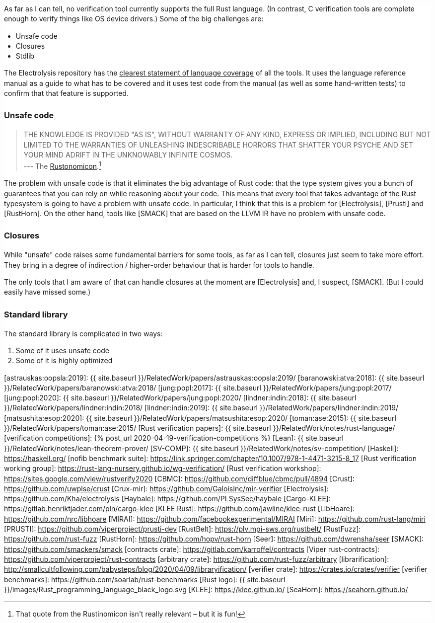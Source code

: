 As far as I can tell, no verification tool currently
supports the full Rust language.
(In contrast, C verification tools are complete enough to verify
things like OS device drivers.)
Some of the big challenges are:
- Unsafe code
- Closures
- Stdlib

The Electrolysis repository has the [clearest statement of
language coverage](http://kha.github.io/electrolysis/)
of all the tools.
It uses the language reference manual as a guide to what
has to be covered and it uses test code from the manual
(as well as some hand-written tests) to confirm that
that feature is supported.


### Unsafe code

> THE KNOWLEDGE IS PROVIDED "AS IS", WITHOUT WARRANTY OF ANY KIND, EXPRESS OR
> IMPLIED, INCLUDING BUT NOT LIMITED TO THE WARRANTIES OF UNLEASHING
> INDESCRIBABLE HORRORS THAT SHATTER YOUR PSYCHE AND SET YOUR MIND ADRIFT IN THE
> UNKNOWABLY INFINITE COSMOS.
> <br>--- The [Rustonomicon].[^irrelevant]

[^irrelevant]:
    That quote from the Rustinomicon isn't really relevant – but it is fun!

The problem with unsafe code is that it eliminates the big advantage
of Rust code: that the type system gives you a bunch of guarantees that
you can rely on while reasoning about your code.
This means that every tool that takes advantage of the Rust typesystem
is going to have a problem with unsafe code.
In particular, I think that this is a problem for [Electrolysis],
[Prusti] and [RustHorn].
On the other hand, tools like [SMACK] that are based on the LLVM IR
have no problem with unsafe code.


### Closures

While "unsafe" code raises some fundamental barriers for some tools,
as far as I can tell, closures just seem to take more effort.
They bring in a degree of indirection / higher-order behaviour that
is harder for tools to handle.

The only tools that I am aware of that can handle closures at the moment
are [Electrolysis] and, I suspect, [SMACK].
(But I could easily have missed some.)


### Standard library

The standard library is complicated in two ways:
1. Some of it uses unsafe code
2. Some of it is highly optimized


[Rust language]: https://www.rust-lang.org
[Rust book]: https://doc.rust-lang.org/book/
[Cargo tool]: https://doc.rust-lang.org/cargo/
[Rust fuzzing]: https://github.com/rust-fuzz
[Rustonomicon]: https://doc.rust-lang.org/nomicon/
[Sealed Rust]: https://ferrous-systems.com/blog/sealed-rust-the-pitch/
[astrauskas:oopsla:2019]: {{ site.baseurl }}/RelatedWork/papers/astrauskas:oopsla:2019/
[baranowski:atva:2018]: {{ site.baseurl }}/RelatedWork/papers/baranowski:atva:2018/
[jung:popl:2017]: {{ site.baseurl }}/RelatedWork/papers/jung:popl:2017/
[jung:popl:2020]: {{ site.baseurl }}/RelatedWork/papers/jung:popl:2020/
[lindner:indin:2018]: {{ site.baseurl }}/RelatedWork/papers/lindner:indin:2018/
[lindner:indin:2019]: {{ site.baseurl }}/RelatedWork/papers/lindner:indin:2019/
[matsushita:esop:2020]: {{ site.baseurl }}/RelatedWork/papers/matsushita:esop:2020/
[toman:ase:2015]: {{ site.baseurl }}/RelatedWork/papers/toman:ase:2015/
[Rust verification papers]: {{ site.baseurl }}/RelatedWork/notes/rust-language/
[verification competitions]: {% post_url 2020-04-19-verification-competitions %}
[Lean]: {{ site.baseurl }}/RelatedWork/notes/lean-theorem-prover/
[SV-COMP]: {{ site.baseurl }}/RelatedWork/notes/sv-competition/
[Haskell]: https://haskell.org/
[nofib benchmark suite]: https://link.springer.com/chapter/10.1007/978-1-4471-3215-8_17
[Rust verification working group]: https://rust-lang-nursery.github.io/wg-verification/
[Rust verification workshop]: https://sites.google.com/view/rustverify2020
[CBMC]: https://github.com/diffblue/cbmc/pull/4894
[Crust]: https://github.com/uwplse/crust
[Crux-mir]: https://github.com/GaloisInc/mir-verifier
[Electrolysis]: https://github.com/Kha/electrolysis
[Haybale]: https://github.com/PLSysSec/haybale
[Cargo-KLEE]: https://gitlab.henriktjader.com/pln/cargo-klee
[KLEE Rust]: https://github.com/jawline/klee-rust
[LibHoare]: https://github.com/nrc/libhoare
[MIRAI]: https://github.com/facebookexperimental/MIRAI
[Miri]: https://github.com/rust-lang/miri
[PRUSTI]: https://github.com/viperproject/prusti-dev
[RustBelt]: https://plv.mpi-sws.org/rustbelt/
[RustFuzz]: https://github.com/rust-fuzz
[RustHorn]: https://github.com/hopv/rust-horn
[Seer]: https://github.com/dwrensha/seer
[SMACK]: https://github.com/smackers/smack
[contracts crate]: https://gitlab.com/karroffel/contracts
[Viper rust-contracts]: https://github.com/viperproject/rust-contracts
[arbitrary crate]: https://github.com/rust-fuzz/arbitrary
[librarification]: http://smallcultfollowing.com/babysteps/blog/2020/04/09/libraryification/
[verifier crate]: https://crates.io/crates/verifier
[verifier benchmarks]: https://github.com/soarlab/rust-benchmarks
[Rust logo]: {{ site.baseurl }}/images/Rust_programming_language_black_logo.svg
[KLEE]: https://klee.github.io/
[SeaHorn]: https://seahorn.github.io/